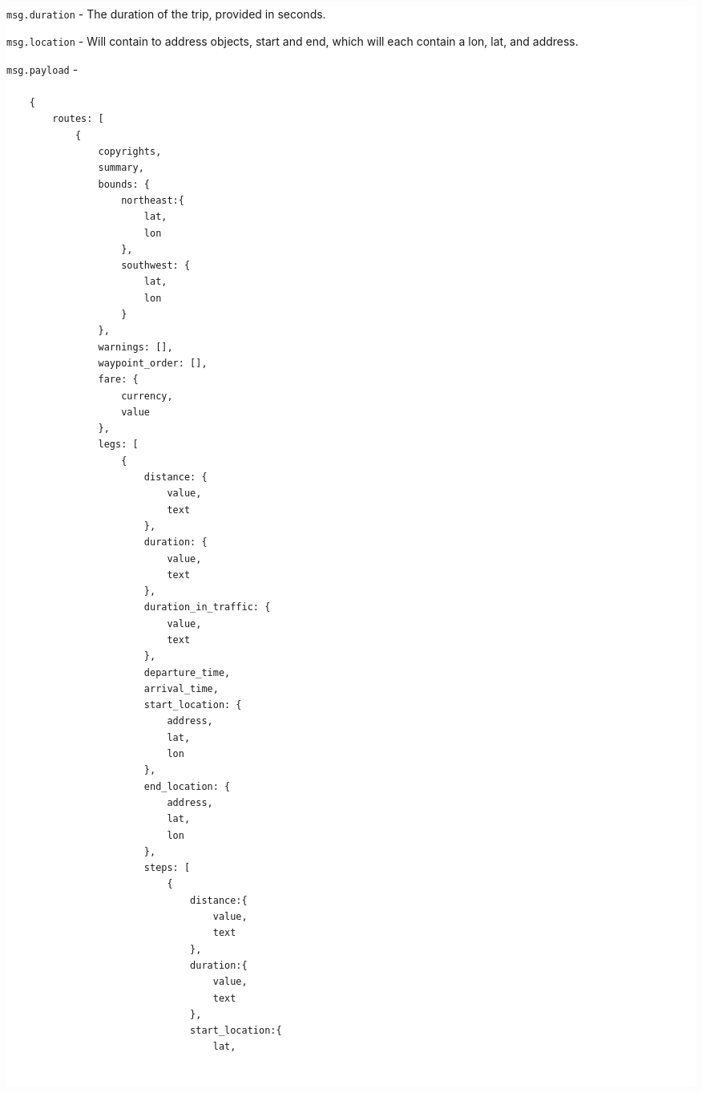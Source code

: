 <p><code>msg.duration</code> - The duration of the trip, provided in seconds.</p>
<p><code>msg.location</code> - Will contain to address objects, start and end, which will each contain a lon, lat, and address.</p>
<p><code>msg.payload</code> - <br />
<code>
    {
        routes: [
            {
                copyrights,
                summary,
                bounds: {
                    northeast:{
                        lat,
                        lon
                    },
                    southwest: {
                        lat,
                        lon
                    }
                },
                warnings: [],
                waypoint_order: [],
                fare: {
                    currency,
                    value
                },
                legs: [
                    {
                        distance: {
                            value,
                            text
                        },
                        duration: {
                            value,
                            text
                        },
                        duration_in_traffic: {
                            value,
                            text
                        },
                        departure_time,
                        arrival_time,
                        start_location: {
                            address,
                            lat,
                            lon
                        },
                        end_location: {
                            address,
                            lat,
                            lon
                        },
                        steps: [
                            {
                                distance:{
                                    value,
                                    text
                                },
                                duration:{
                                    value,
                                    text
                                },
                                start_location:{
                                    lat,